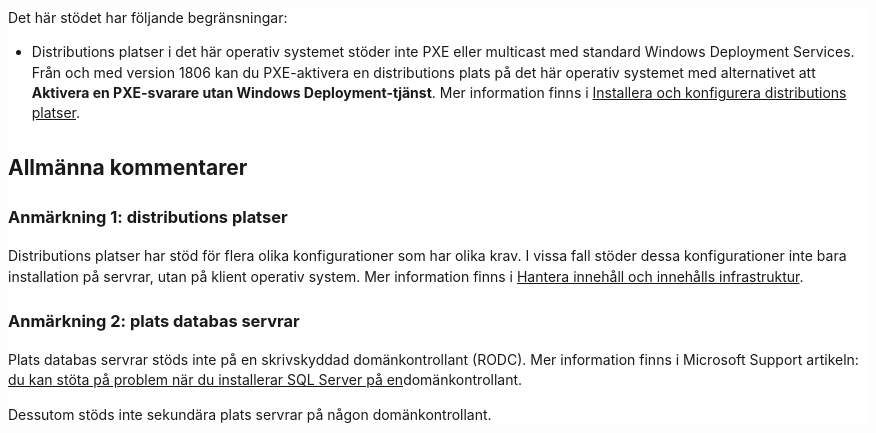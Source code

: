 Det här stödet har följande begränsningar:  

- Distributions platser i det här operativ systemet stöder inte PXE eller multicast med standard Windows Deployment Services. Från och med version 1806 kan du PXE-aktivera en distributions plats på det här operativ systemet med alternativet att **Aktivera en PXE-svarare utan Windows Deployment-tjänst**. Mer information finns i [Installera och konfigurera distributions platser](../../servers/deploy/configure/install-and-configure-distribution-points.md#bkmk_config-pxe).  

## <a name="general-notes"></a>Allmänna kommentarer

### <a name="note-1-distribution-points"></a><a name="bkmk_note1"></a>Anmärkning 1: distributions platser

Distributions platser har stöd för flera olika konfigurationer som har olika krav. I vissa fall stöder dessa konfigurationer inte bara installation på servrar, utan på klient operativ system. Mer information finns i [Hantera innehåll och innehålls infrastruktur](../../servers/deploy/configure/manage-content-and-content-infrastructure.md).  

### <a name="note-2-site-database-servers"></a><a name="bkmk_note2"></a>Anmärkning 2: plats databas servrar

Plats databas servrar stöds inte på en skrivskyddad domänkontrollant (RODC). Mer information finns i Microsoft Support artikeln: [du kan stöta på problem när du installerar SQL Server på en](https://support.microsoft.com/help/2032911)domänkontrollant. 

Dessutom stöds inte sekundära plats servrar på någon domänkontrollant.  
